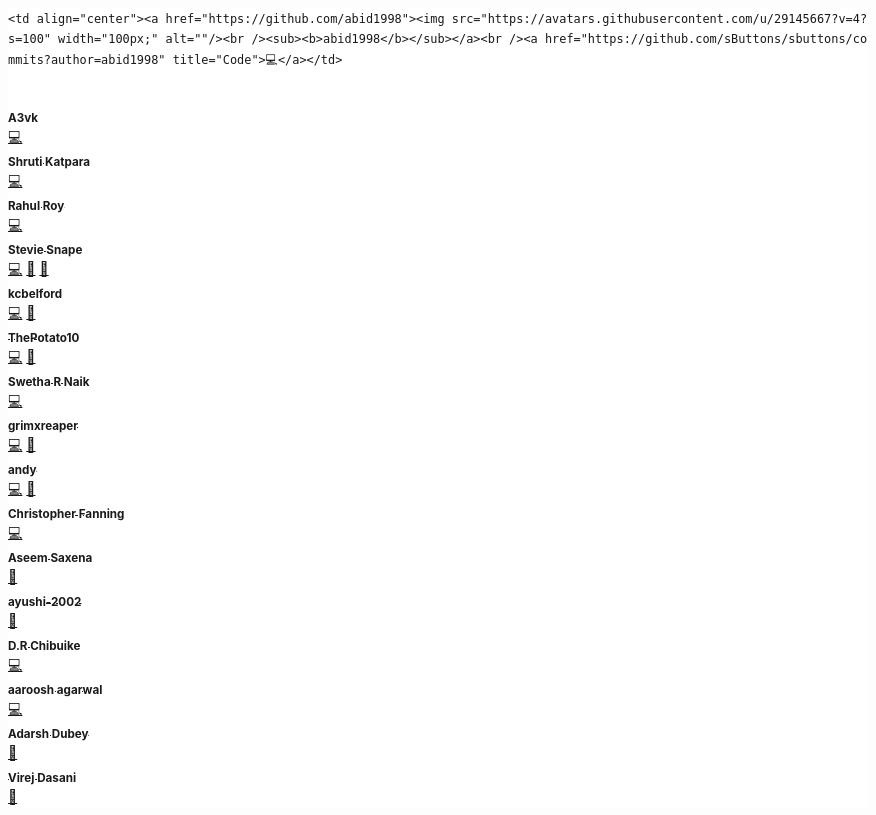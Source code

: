     <td align="center"><a href="https://github.com/abid1998"><img src="https://avatars.githubusercontent.com/u/29145667?v=4?s=100" width="100px;" alt=""/><br /><sub><b>abid1998</b></sub></a><br /><a href="https://github.com/sButtons/sbuttons/commits?author=abid1998" title="Code">💻</a></td>
  </tr>
  <tr>
    <td align="center"><a href="http://www.google.com"><img src="https://avatars.githubusercontent.com/u/17932368?v=4?s=100" width="100px;" alt=""/><br /><sub><b>A3vk</b></sub></a><br /><a href="https://github.com/sButtons/sbuttons/commits?author=A3vk" title="Code">💻</a></td>
    <td align="center"><a href="http://shrutikatpara.github.io/"><img src="https://avatars.githubusercontent.com/u/45987734?v=4?s=100" width="100px;" alt=""/><br /><sub><b>Shruti Katpara</b></sub></a><br /><a href="https://github.com/sButtons/sbuttons/commits?author=ShrutiKatpara" title="Code">💻</a></td>
    <td align="center"><a href="https://github.com/rad10wave"><img src="https://avatars.githubusercontent.com/u/41847534?v=4?s=100" width="100px;" alt=""/><br /><sub><b>Rahul Roy</b></sub></a><br /><a href="https://github.com/sButtons/sbuttons/commits?author=rad10wave" title="Code">💻</a></td>
    <td align="center"><a href="https://github.com/snapecode"><img src="https://avatars.githubusercontent.com/u/16259573?v=4?s=100" width="100px;" alt=""/><br /><sub><b>Stevie Snape</b></sub></a><br /><a href="https://github.com/sButtons/sbuttons/commits?author=snapecode" title="Code">💻</a> <a href="https://github.com/sButtons/sbuttons/issues?q=author%3Asnapecode" title="Bug reports">🐛</a> <a href="https://github.com/sButtons/sbuttons/commits?author=snapecode" title="Documentation">📖</a></td>
    <td align="center"><a href="http://kbelford.com"><img src="https://avatars.githubusercontent.com/u/55203882?v=4?s=100" width="100px;" alt=""/><br /><sub><b>kcbelford</b></sub></a><br /><a href="https://github.com/sButtons/sbuttons/commits?author=kcbelford" title="Code">💻</a> <a href="https://github.com/sButtons/sbuttons/issues?q=author%3Akcbelford" title="Bug reports">🐛</a></td>
    <td align="center"><a href="https://thepotato10.github.io"><img src="https://avatars.githubusercontent.com/u/63891976?v=4?s=100" width="100px;" alt=""/><br /><sub><b>ThePotato10</b></sub></a><br /><a href="https://github.com/sButtons/sbuttons/commits?author=ThePotato10" title="Code">💻</a> <a href="#ideas-ThePotato10" title="Ideas, Planning, & Feedback">🤔</a></td>
    <td align="center"><a href="https://github.com/swetharnaik"><img src="https://avatars.githubusercontent.com/u/17508164?v=4?s=100" width="100px;" alt=""/><br /><sub><b>Swetha R Naik</b></sub></a><br /><a href="https://github.com/sButtons/sbuttons/commits?author=swetharnaik" title="Code">💻</a></td>
  </tr>
  <tr>
    <td align="center"><a href="https://github.com/grimxreaper"><img src="https://avatars.githubusercontent.com/u/64915527?v=4?s=100" width="100px;" alt=""/><br /><sub><b>grimxreaper</b></sub></a><br /><a href="https://github.com/sButtons/sbuttons/commits?author=grimxreaper" title="Code">💻</a> <a href="https://github.com/sButtons/sbuttons/issues?q=author%3Agrimxreaper" title="Bug reports">🐛</a></td>
    <td align="center"><a href="https://github.com/andypants888"><img src="https://avatars.githubusercontent.com/u/79945330?v=4?s=100" width="100px;" alt=""/><br /><sub><b>andy</b></sub></a><br /><a href="https://github.com/sButtons/sbuttons/commits?author=andypants888" title="Code">💻</a> <a href="https://github.com/sButtons/sbuttons/issues?q=author%3Aandypants888" title="Bug reports">🐛</a></td>
    <td align="center"><a href="https://github.com/christopherfanning"><img src="https://avatars.githubusercontent.com/u/68125296?v=4?s=100" width="100px;" alt=""/><br /><sub><b>Christopher Fanning</b></sub></a><br /><a href="https://github.com/sButtons/sbuttons/commits?author=christopherfanning" title="Code">💻</a></td>
    <td align="center"><a href="https://github.com/ashu54-aseem"><img src="https://avatars.githubusercontent.com/u/72209771?v=4?s=100" width="100px;" alt=""/><br /><sub><b>Aseem Saxena</b></sub></a><br /><a href="https://github.com/sButtons/sbuttons/commits?author=ashu54-aseem" title="Documentation">📖</a></td>
    <td align="center"><a href="https://github.com/ayushi-2002"><img src="https://avatars.githubusercontent.com/u/80891792?v=4?s=100" width="100px;" alt=""/><br /><sub><b>ayushi-2002</b></sub></a><br /><a href="https://github.com/sButtons/sbuttons/commits?author=ayushi-2002" title="Documentation">📖</a></td>
    <td align="center"><a href="https://github.com/drchibs"><img src="https://avatars.githubusercontent.com/u/66283877?v=4?s=100" width="100px;" alt=""/><br /><sub><b>D.R Chibuike</b></sub></a><br /><a href="https://github.com/sButtons/sbuttons/commits?author=drchibs" title="Code">💻</a></td>
    <td align="center"><a href="https://github.com/aaroosh-07"><img src="https://avatars.githubusercontent.com/u/57620221?v=4?s=100" width="100px;" alt=""/><br /><sub><b>aaroosh agarwal</b></sub></a><br /><a href="https://github.com/sButtons/sbuttons/commits?author=aaroosh-07" title="Code">💻</a></td>
  </tr>
  <tr>
    <td align="center"><a href="https://github.com/inclinedadarsh"><img src="https://avatars.githubusercontent.com/u/84132532?v=4?s=100" width="100px;" alt=""/><br /><sub><b>Adarsh Dubey</b></sub></a><br /><a href="https://github.com/sButtons/sbuttons/commits?author=inclinedadarsh" title="Documentation">📖</a></td>
    <td align="center"><a href="http://virej.ml"><img src="https://avatars.githubusercontent.com/u/67495678?v=4?s=100" width="100px;" alt=""/><br /><sub><b>Virej Dasani</b></sub></a><br /><a href="https://github.com/sButtons/sbuttons/commits?author=virejdasani" title="Documentation">📖</a></td>
